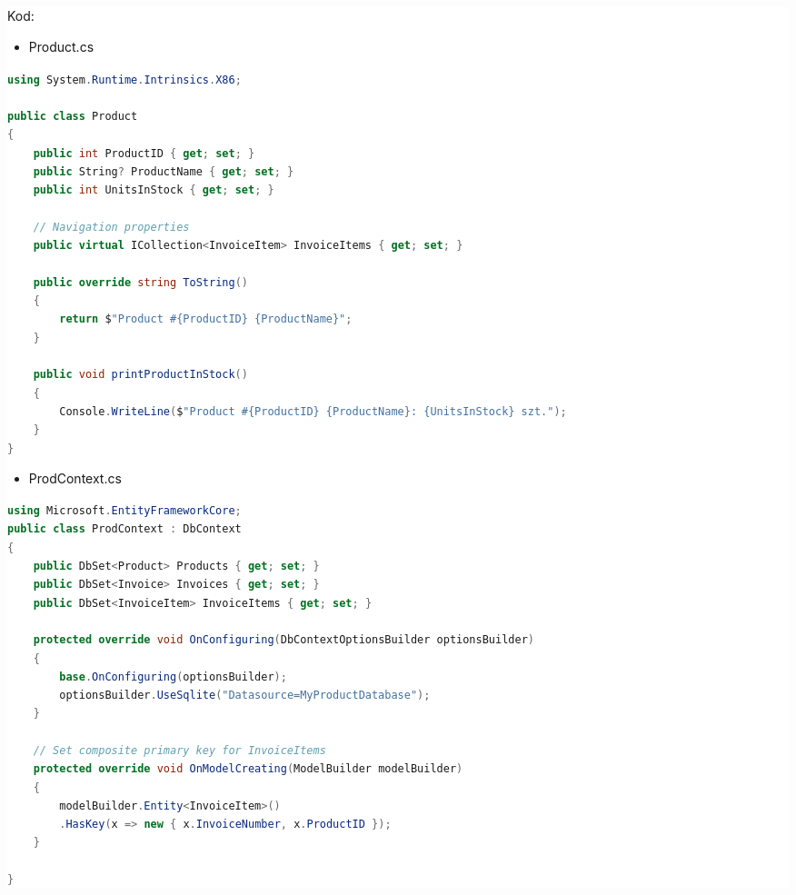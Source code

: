Kod:

- Product.cs

```c#
using System.Runtime.Intrinsics.X86;

public class Product
{
    public int ProductID { get; set; }
    public String? ProductName { get; set; }
    public int UnitsInStock { get; set; }

    // Navigation properties
    public virtual ICollection<InvoiceItem> InvoiceItems { get; set; }

    public override string ToString()
    {
        return $"Product #{ProductID} {ProductName}";
    }

    public void printProductInStock()
    {
        Console.WriteLine($"Product #{ProductID} {ProductName}: {UnitsInStock} szt.");
    }
}
```

- ProdContext.cs

```c#
using Microsoft.EntityFrameworkCore;
public class ProdContext : DbContext
{
    public DbSet<Product> Products { get; set; }
    public DbSet<Invoice> Invoices { get; set; }
    public DbSet<InvoiceItem> InvoiceItems { get; set; }

    protected override void OnConfiguring(DbContextOptionsBuilder optionsBuilder)
    {
        base.OnConfiguring(optionsBuilder);
        optionsBuilder.UseSqlite("Datasource=MyProductDatabase");
    }

    // Set composite primary key for InvoiceItems
    protected override void OnModelCreating(ModelBuilder modelBuilder)
    {
        modelBuilder.Entity<InvoiceItem>()
        .HasKey(x => new { x.InvoiceNumber, x.ProductID });
    }

}
```
